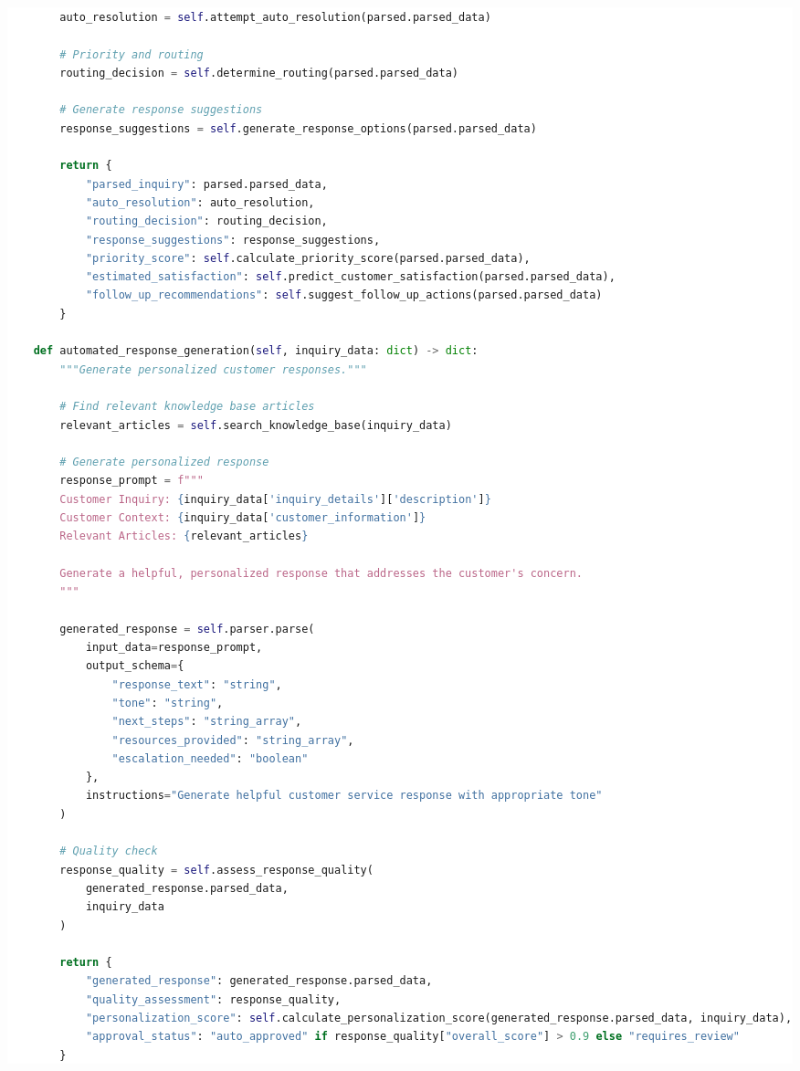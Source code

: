 ```python
        auto_resolution = self.attempt_auto_resolution(parsed.parsed_data)
        
        # Priority and routing
        routing_decision = self.determine_routing(parsed.parsed_data)
        
        # Generate response suggestions
        response_suggestions = self.generate_response_options(parsed.parsed_data)
        
        return {
            "parsed_inquiry": parsed.parsed_data,
            "auto_resolution": auto_resolution,
            "routing_decision": routing_decision,
            "response_suggestions": response_suggestions,
            "priority_score": self.calculate_priority_score(parsed.parsed_data),
            "estimated_satisfaction": self.predict_customer_satisfaction(parsed.parsed_data),
            "follow_up_recommendations": self.suggest_follow_up_actions(parsed.parsed_data)
        }
    
    def automated_response_generation(self, inquiry_data: dict) -> dict:
        """Generate personalized customer responses."""
        
        # Find relevant knowledge base articles
        relevant_articles = self.search_knowledge_base(inquiry_data)
        
        # Generate personalized response
        response_prompt = f"""
        Customer Inquiry: {inquiry_data['inquiry_details']['description']}
        Customer Context: {inquiry_data['customer_information']}
        Relevant Articles: {relevant_articles}
        
        Generate a helpful, personalized response that addresses the customer's concern.
        """
        
        generated_response = self.parser.parse(
            input_data=response_prompt,
            output_schema={
                "response_text": "string",
                "tone": "string",
                "next_steps": "string_array",
                "resources_provided": "string_array",
                "escalation_needed": "boolean"
            },
            instructions="Generate helpful customer service response with appropriate tone"
        )
        
        # Quality check
        response_quality = self.assess_response_quality(
            generated_response.parsed_data,
            inquiry_data
        )
        
        return {
            "generated_response": generated_response.parsed_data,
            "quality_assessment": response_quality,
            "personalization_score": self.calculate_personalization_score(generated_response.parsed_data, inquiry_data),
            "approval_status": "auto_approved" if response_quality["overall_score"] > 0.9 else "requires_review"
        }
```
